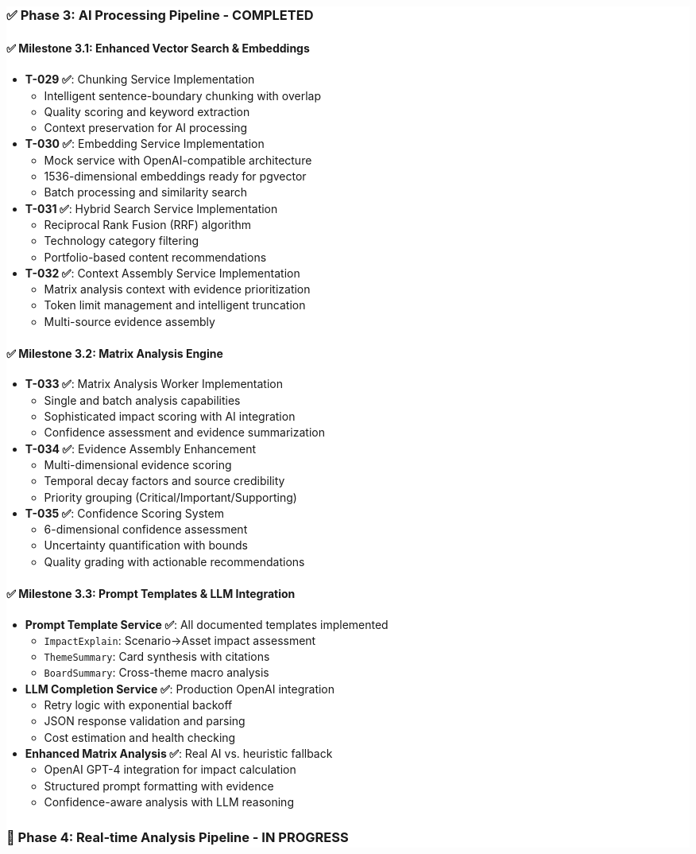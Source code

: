 ### **✅ Phase 3: AI Processing Pipeline - COMPLETED**

#### **✅ Milestone 3.1: Enhanced Vector Search & Embeddings**
- **T-029 ✅**: Chunking Service Implementation
  - Intelligent sentence-boundary chunking with overlap
  - Quality scoring and keyword extraction
  - Context preservation for AI processing
- **T-030 ✅**: Embedding Service Implementation  
  - Mock service with OpenAI-compatible architecture
  - 1536-dimensional embeddings ready for pgvector
  - Batch processing and similarity search
- **T-031 ✅**: Hybrid Search Service Implementation
  - Reciprocal Rank Fusion (RRF) algorithm
  - Technology category filtering
  - Portfolio-based content recommendations
- **T-032 ✅**: Context Assembly Service Implementation
  - Matrix analysis context with evidence prioritization
  - Token limit management and intelligent truncation
  - Multi-source evidence assembly

#### **✅ Milestone 3.2: Matrix Analysis Engine**
- **T-033 ✅**: Matrix Analysis Worker Implementation
  - Single and batch analysis capabilities
  - Sophisticated impact scoring with AI integration
  - Confidence assessment and evidence summarization
- **T-034 ✅**: Evidence Assembly Enhancement
  - Multi-dimensional evidence scoring
  - Temporal decay factors and source credibility
  - Priority grouping (Critical/Important/Supporting)
- **T-035 ✅**: Confidence Scoring System
  - 6-dimensional confidence assessment
  - Uncertainty quantification with bounds
  - Quality grading with actionable recommendations

#### **✅ Milestone 3.3: Prompt Templates & LLM Integration**
- **Prompt Template Service ✅**: All documented templates implemented
  - `ImpactExplain`: Scenario→Asset impact assessment
  - `ThemeSummary`: Card synthesis with citations
  - `BoardSummary`: Cross-theme macro analysis
- **LLM Completion Service ✅**: Production OpenAI integration
  - Retry logic with exponential backoff
  - JSON response validation and parsing
  - Cost estimation and health checking
- **Enhanced Matrix Analysis ✅**: Real AI vs. heuristic fallback
  - OpenAI GPT-4 integration for impact calculation
  - Structured prompt formatting with evidence
  - Confidence-aware analysis with LLM reasoning

### **🚧 Phase 4: Real-time Analysis Pipeline - IN PROGRESS**
